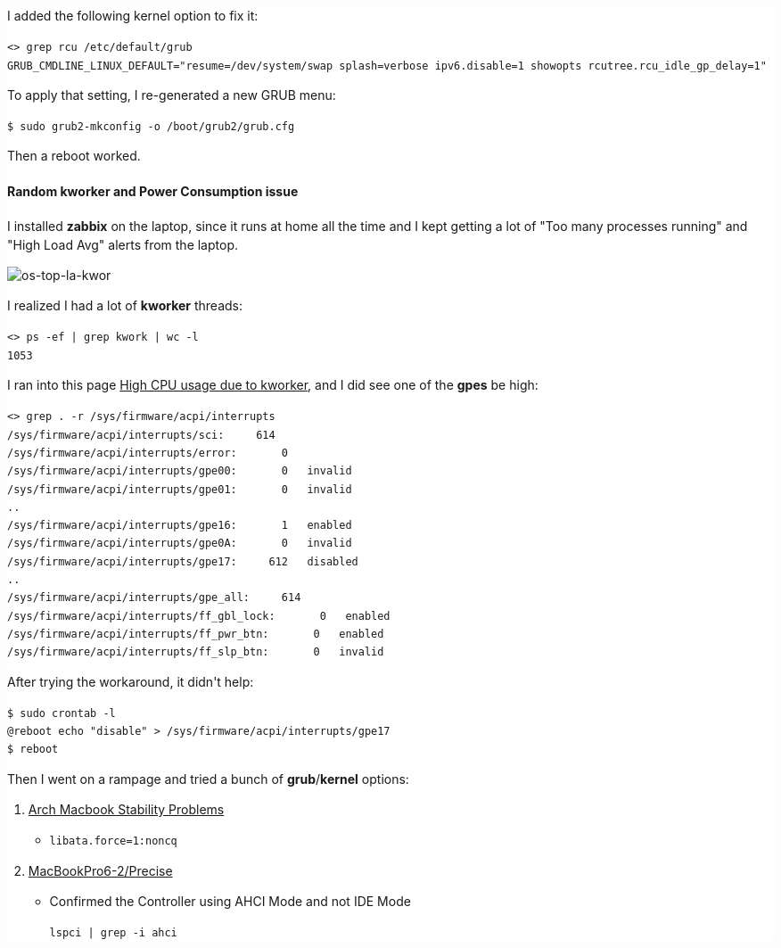 I added the following kernel option to fix it:

	<> grep rcu /etc/default/grub
	GRUB_CMDLINE_LINUX_DEFAULT="resume=/dev/system/swap splash=verbose ipv6.disable=1 showopts rcutree.rcu_idle_gp_delay=1"

To apply that setting, I re-generated a new GRUB menu:

	$ sudo grub2-mkconfig -o /boot/grub2/grub.cfg

Then a reboot worked.

#### Random kworker and Power Consumption issue
I installed **zabbix** on the laptop, since it runs at home all the time and I kept getting a lot of "Too many processes running" and "High Load Avg" alerts from the laptop.

![os-top-la-kwor](https://seacloud.cc/d/480b5e8fcd/files/?p=/opensuse-mbp/os-top-la-kwor.png&raw=1)

I realized I had a lot of **kworker** threads:

	<> ps -ef | grep kwork | wc -l
	1053

I ran into this page [High CPU usage due to kworker](http://sudoremember.blogspot.de/2013/05/high-cpu-usage-due-to-kworker.html), and I did see one of the **gpes** be high:

	<> grep . -r /sys/firmware/acpi/interrupts
	/sys/firmware/acpi/interrupts/sci:     614
	/sys/firmware/acpi/interrupts/error:       0
	/sys/firmware/acpi/interrupts/gpe00:       0   invalid
	/sys/firmware/acpi/interrupts/gpe01:       0   invalid
	..
	/sys/firmware/acpi/interrupts/gpe16:       1   enabled
	/sys/firmware/acpi/interrupts/gpe0A:       0   invalid
	/sys/firmware/acpi/interrupts/gpe17:     612   disabled
	..
	/sys/firmware/acpi/interrupts/gpe_all:     614
	/sys/firmware/acpi/interrupts/ff_gbl_lock:       0   enabled
	/sys/firmware/acpi/interrupts/ff_pwr_btn:       0   enabled
	/sys/firmware/acpi/interrupts/ff_slp_btn:       0   invalid

After trying the workaround, it didn't help:

	$ sudo crontab -l
	@reboot echo "disable" > /sys/firmware/acpi/interrupts/gpe17
	$ reboot

Then I went on a rampage and tried a bunch of **grub**/**kernel** options:

1. [Arch Macbook Stability Problems](https://wiki.archlinux.org/index.php/MacBook#Stability_problems)
	
	* `libata.force=1:noncq`
2. [MacBookPro6-2/Precise](https://help.ubuntu.com/community/MacBookPro6-2/Precise)
	* Confirmed the Controller using AHCI Mode and not IDE Mode

		`lspci | grep -i ahci`
